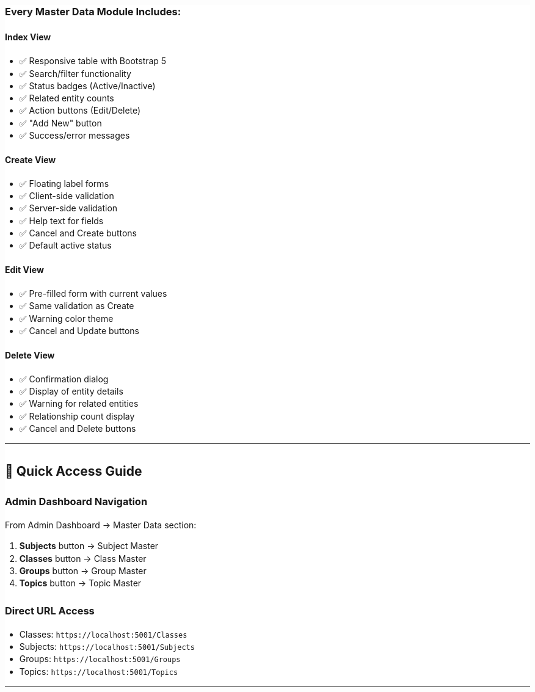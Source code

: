 ### Every Master Data Module Includes:

#### Index View
- ✅ Responsive table with Bootstrap 5
- ✅ Search/filter functionality
- ✅ Status badges (Active/Inactive)
- ✅ Related entity counts
- ✅ Action buttons (Edit/Delete)
- ✅ "Add New" button
- ✅ Success/error messages

#### Create View
- ✅ Floating label forms
- ✅ Client-side validation
- ✅ Server-side validation
- ✅ Help text for fields
- ✅ Cancel and Create buttons
- ✅ Default active status

#### Edit View
- ✅ Pre-filled form with current values
- ✅ Same validation as Create
- ✅ Warning color theme
- ✅ Cancel and Update buttons

#### Delete View
- ✅ Confirmation dialog
- ✅ Display of entity details
- ✅ Warning for related entities
- ✅ Relationship count display
- ✅ Cancel and Delete buttons

---

## 🚀 Quick Access Guide

### Admin Dashboard Navigation

From Admin Dashboard → Master Data section:

1. **Subjects** button → Subject Master
2. **Classes** button → Class Master
3. **Groups** button → Group Master
4. **Topics** button → Topic Master

### Direct URL Access

- Classes: `https://localhost:5001/Classes`
- Subjects: `https://localhost:5001/Subjects`
- Groups: `https://localhost:5001/Groups`
- Topics: `https://localhost:5001/Topics`

---